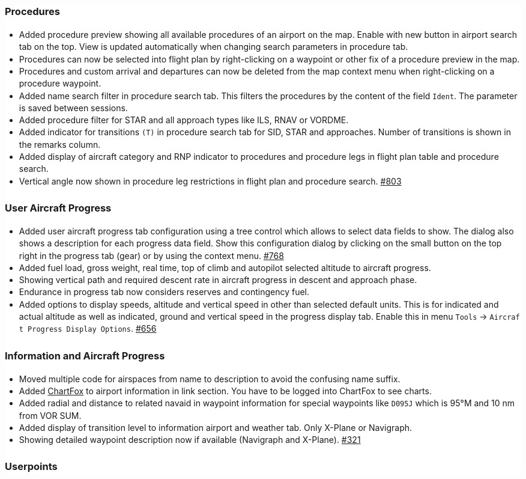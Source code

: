 ### Procedures

* Added procedure preview showing all available procedures of an airport on the map. Enable with new
  button in airport search tab on the top. View is updated automatically when changing search
  parameters in procedure tab.
* Procedures can now be selected into flight plan by right-clicking on a waypoint or other fix of a
  procedure preview in the map.
* Procedures and custom arrival and departures can now be deleted from the map context menu when
  right-clicking on a procedure waypoint.
* Added name search filter in procedure search tab. This filters the procedures by the content of
  the field `Ident`. The parameter is saved between sessions.
* Added procedure filter for STAR and all approach types like ILS, RNAV or VORDME.
* Added indicator for transitions `(T)` in procedure search tab for SID, STAR and approaches.
  Number of transitions is shown in the remarks column.
* Added display of aircraft category and RNP indicator to procedures and procedure legs in flight
  plan table and procedure search.
* Vertical angle now shown in procedure leg restrictions in flight plan and procedure search. [#803](https://github.com/albar965/littlenavmap/issues/803)

### User Aircraft Progress

* Added user aircraft progress tab configuration using a tree control which allows to select data
  fields to show. The dialog also shows a description for each progress data field. Show this
  configuration dialog by clicking on the small button on the top right in the progress tab (gear) or
  by using the context menu. [#768](https://github.com/albar965/littlenavmap/issues/768)
* Added fuel load, gross weight, real time, top of climb and autopilot selected altitude to
  aircraft progress.
* Showing vertical path and required descent rate in aircraft progress in descent and approach phase.
* Endurance in progress tab now considers reserves and contingency fuel.
* Added options to display speeds, altitude and vertical speed in other than selected default units.
  This is for indicated and actual altitude as well as indicated, ground and vertical speed in the
  progress display tab. Enable this in menu `Tools` -> `Aircraft Progress Display Options`. [#656](https://github.com/albar965/littlenavmap/issues/656)

### Information and Aircraft Progress

* Moved multiple code for airspaces from name to description to avoid the confusing name suffix.
* Added [ChartFox](https://chartfox.org) to airport information in link section. You have to be
  logged into ChartFox to see charts.
* Added radial and distance to related navaid in waypoint information for special waypoints like
  `D095J` which is 95°M and 10 nm from VOR SUM.
* Added display of transition level to information airport and weather tab. Only X-Plane or Navigraph.
* Showing detailed waypoint description now if available (Navigraph and X-Plane). [#321](https://github.com/albar965/littlenavmap/issues/321)

### Userpoints
